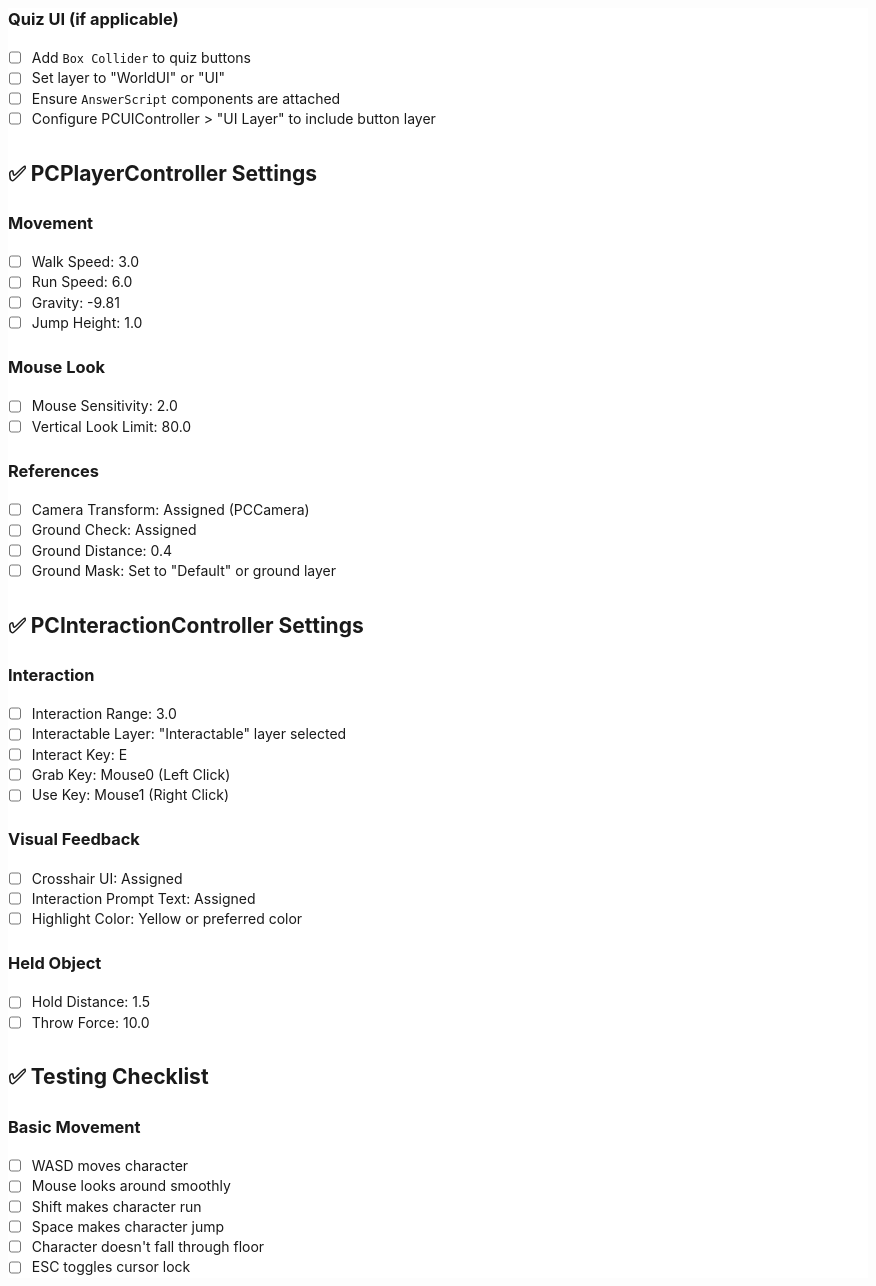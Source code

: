 ### Quiz UI (if applicable)
- [ ] Add `Box Collider` to quiz buttons
- [ ] Set layer to "WorldUI" or "UI"
- [ ] Ensure `AnswerScript` components are attached
- [ ] Configure PCUIController > "UI Layer" to include button layer

## ✅ PCPlayerController Settings

### Movement
- [ ] Walk Speed: 3.0
- [ ] Run Speed: 6.0
- [ ] Gravity: -9.81
- [ ] Jump Height: 1.0

### Mouse Look
- [ ] Mouse Sensitivity: 2.0
- [ ] Vertical Look Limit: 80.0

### References
- [ ] Camera Transform: Assigned (PCCamera)
- [ ] Ground Check: Assigned
- [ ] Ground Distance: 0.4
- [ ] Ground Mask: Set to "Default" or ground layer

## ✅ PCInteractionController Settings

### Interaction
- [ ] Interaction Range: 3.0
- [ ] Interactable Layer: "Interactable" layer selected
- [ ] Interact Key: E
- [ ] Grab Key: Mouse0 (Left Click)
- [ ] Use Key: Mouse1 (Right Click)

### Visual Feedback
- [ ] Crosshair UI: Assigned
- [ ] Interaction Prompt Text: Assigned
- [ ] Highlight Color: Yellow or preferred color

### Held Object
- [ ] Hold Distance: 1.5
- [ ] Throw Force: 10.0

## ✅ Testing Checklist

### Basic Movement
- [ ] WASD moves character
- [ ] Mouse looks around smoothly
- [ ] Shift makes character run
- [ ] Space makes character jump
- [ ] Character doesn't fall through floor
- [ ] ESC toggles cursor lock

